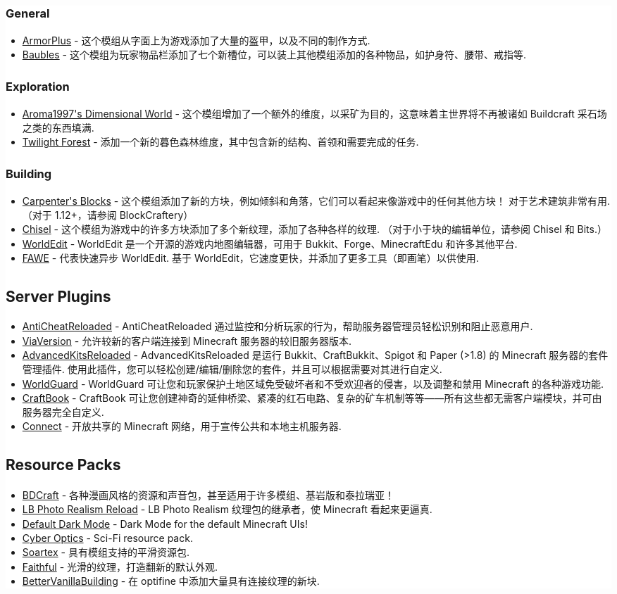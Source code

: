 ### General

- [ArmorPlus](https://www.curseforge.com/minecraft/mc-mods/armorplus) - 这个模组从字面上为游戏添加了大量的盔甲，以及不同的制作方式.
- [Baubles](https://www.curseforge.com/minecraft/mc-mods/baubles) - 这个模组为玩家物品栏添加了七个新槽位，可以装上其他模组添加的各种物品，如护身符、腰带、戒指等.

### Exploration

- [Aroma1997's Dimensional World](https://www.curseforge.com/minecraft/mc-mods/aroma1997s-dimensional-world) - 这个模组增加了一个额外的维度，以采矿为目的，这意味着主世界将不再被诸如 Buildcraft 采石场之类的东西填满.
- [Twilight Forest](https://www.curseforge.com/minecraft/mc-mods/the-twilight-forest) - 添加一个新的暮色森林维度，其中包含新的结构、首领和需要完成的任务.

### Building

- [Carpenter's Blocks](https://www.curseforge.com/minecraft/mc-mods/carpenters-blocks)  - 这个模组添加了新的方块，例如倾斜和角落，它们可以看起来像游戏中的任何其他方块！ 对于艺术建筑非常有用.  （对于 1.12+，请参阅 BlockCraftery）
- [Chisel](https://www.curseforge.com/minecraft/mc-mods/chisel)  - 这个模组为游戏中的许多方块添加了多个新纹理，添加了各种各样的纹理.  （对于小于块的编辑单位，请参阅 Chisel 和 Bits.）
- [WorldEdit](https://github.com/EngineHub/WorldEdit) - WorldEdit 是一个开源的游戏内地图编辑器，可用于 Bukkit、Forge、MinecraftEdu 和许多其他平台.
- [FAWE](https://intellectualsites.github.io/download/fawe.html)  - 代表快速异步 WorldEdit. 基于 WorldEdit，它速度更快，并添加了更多工具（即画笔）以供使用.

## Server Plugins

- [AntiCheatReloaded](https://github.com/Rammelkast/AntiCheatReloaded) - AntiCheatReloaded 通过监控和分析玩家的行为，帮助服务器管理员轻松识别和阻止恶意用户.
- [ViaVersion](https://github.com/MylesIsCool/ViaVersion) - 允许较新的客户端连接到 Minecraft 服务器的较旧服务器版本.
- [AdvancedKitsReloaded](https://github.com/TryHardDood/AdvancedKitsReloaded)  - AdvancedKitsReloaded 是运行 Bukkit、CraftBukkit、Spigot 和 Paper (&gt;1.8) 的 Minecraft 服务器的套件管理插件. 使用此插件，您可以轻松创建/编辑/删除您的套件，并且可以根据需要对其进行自定义.
- [WorldGuard](https://github.com/EngineHub/WorldGuard) - WorldGuard 可让您和玩家保护土地区域免受破坏者和不受欢迎者的侵害，以及调整和禁用 Minecraft 的各种游戏功能.
- [CraftBook](https://github.com/EngineHub/CraftBook) - CraftBook 可让您创建神奇的延伸桥梁、紧凑的红石电路、复杂的矿车机制等等——所有这些都无需客户端模块，并可由服务器完全自定义.
- [Connect](https://connect.minekube.com/) - 开放共享的 Minecraft 网络，用于宣传公共和本地主机服务器.

## Resource Packs

- [BDCraft](https://bdcraft.net/) - 各种漫画风格的资源和声音包，甚至适用于许多模组、基岩版和泰拉瑞亚！
- [LB Photo Realism Reload](https://www.curseforge.com/minecraft/texture-packs/lb-photo-realism-reload) - LB Photo Realism 纹理包的继承者，使 Minecraft 看起来更逼真.
- [Default Dark Mode](https://www.curseforge.com/minecraft/texture-packs/default-dark-mode) - Dark Mode for the default Minecraft UIs!
- [Cyber Optics](https://www.planetminecraft.com/texture-pack/cyber-optics-v10/) - Sci-Fi resource pack.
- [Soartex](https://soartex.net/) - 具有模组支持的平滑资源包.
- [Faithful](https://faithful.team/) - 光滑的纹理，打造翻新的默认外观.
- [BetterVanillaBuilding](https://www.curseforge.com/minecraft/texture-packs/bettervanillabuilding) - 在 optifine 中添加大量具有连接纹理的新块.
